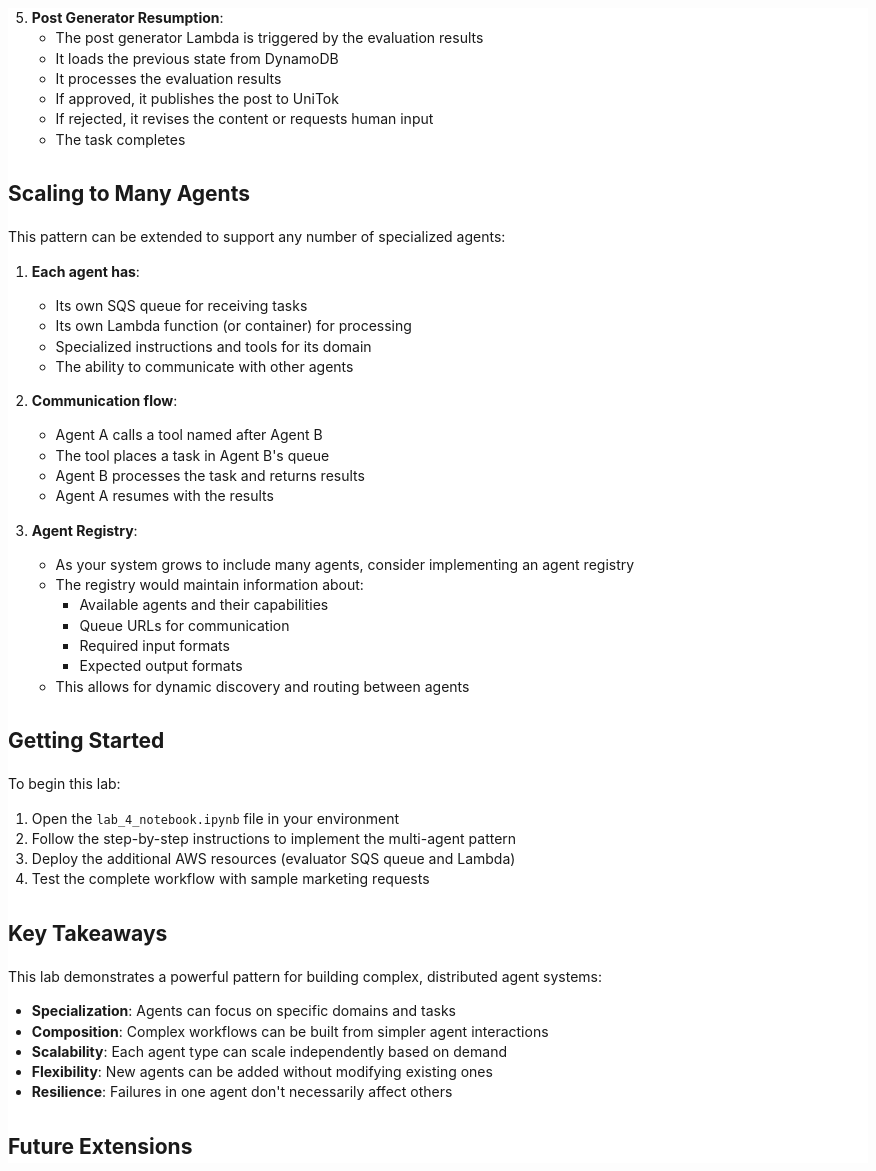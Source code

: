 5. **Post Generator Resumption**:
   - The post generator Lambda is triggered by the evaluation results
   - It loads the previous state from DynamoDB
   - It processes the evaluation results
   - If approved, it publishes the post to UniTok
   - If rejected, it revises the content or requests human input
   - The task completes

## Scaling to Many Agents

This pattern can be extended to support any number of specialized agents:

1. **Each agent has**:
   - Its own SQS queue for receiving tasks
   - Its own Lambda function (or container) for processing
   - Specialized instructions and tools for its domain
   - The ability to communicate with other agents

2. **Communication flow**:
   - Agent A calls a tool named after Agent B
   - The tool places a task in Agent B's queue
   - Agent B processes the task and returns results
   - Agent A resumes with the results

3. **Agent Registry**:
   - As your system grows to include many agents, consider implementing an agent registry
   - The registry would maintain information about:
     - Available agents and their capabilities
     - Queue URLs for communication
     - Required input formats
     - Expected output formats
   - This allows for dynamic discovery and routing between agents

## Getting Started

To begin this lab:

1. Open the `lab_4_notebook.ipynb` file in your environment
2. Follow the step-by-step instructions to implement the multi-agent pattern
3. Deploy the additional AWS resources (evaluator SQS queue and Lambda)
4. Test the complete workflow with sample marketing requests

## Key Takeaways

This lab demonstrates a powerful pattern for building complex, distributed agent systems:

- **Specialization**: Agents can focus on specific domains and tasks
- **Composition**: Complex workflows can be built from simpler agent interactions
- **Scalability**: Each agent type can scale independently based on demand
- **Flexibility**: New agents can be added without modifying existing ones
- **Resilience**: Failures in one agent don't necessarily affect others

## Future Extensions
